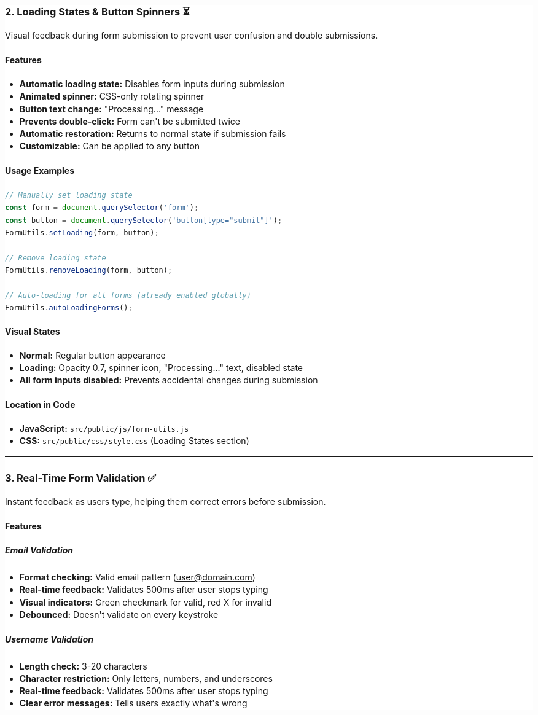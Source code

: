 
### 2. **Loading States & Button Spinners** ⏳

Visual feedback during form submission to prevent user confusion and double submissions.

#### Features
- **Automatic loading state:** Disables form inputs during submission
- **Animated spinner:** CSS-only rotating spinner
- **Button text change:** "Processing..." message
- **Prevents double-click:** Form can't be submitted twice
- **Automatic restoration:** Returns to normal state if submission fails
- **Customizable:** Can be applied to any button

#### Usage Examples

```javascript
// Manually set loading state
const form = document.querySelector('form');
const button = document.querySelector('button[type="submit"]');
FormUtils.setLoading(form, button);

// Remove loading state
FormUtils.removeLoading(form, button);

// Auto-loading for all forms (already enabled globally)
FormUtils.autoLoadingForms();
```

#### Visual States
- **Normal:** Regular button appearance
- **Loading:** Opacity 0.7, spinner icon, "Processing..." text, disabled state
- **All form inputs disabled:** Prevents accidental changes during submission

#### Location in Code
- **JavaScript:** `src/public/js/form-utils.js`
- **CSS:** `src/public/css/style.css` (Loading States section)

---

### 3. **Real-Time Form Validation** ✅

Instant feedback as users type, helping them correct errors before submission.

#### Features

##### **Email Validation**
- **Format checking:** Valid email pattern (user@domain.com)
- **Real-time feedback:** Validates 500ms after user stops typing
- **Visual indicators:** Green checkmark for valid, red X for invalid
- **Debounced:** Doesn't validate on every keystroke

##### **Username Validation**
- **Length check:** 3-20 characters
- **Character restriction:** Only letters, numbers, and underscores
- **Real-time feedback:** Validates 500ms after user stops typing
- **Clear error messages:** Tells users exactly what's wrong
